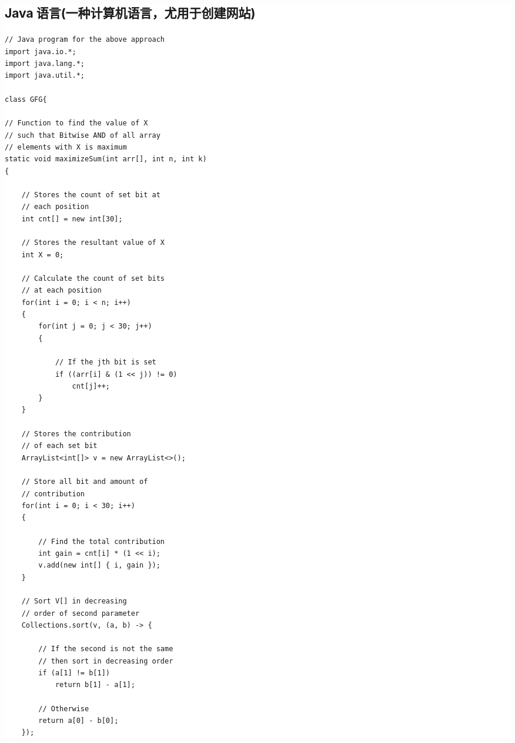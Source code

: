 ## Java 语言(一种计算机语言，尤用于创建网站)

```
// Java program for the above approach
import java.io.*;
import java.lang.*;
import java.util.*;

class GFG{

// Function to find the value of X
// such that Bitwise AND of all array
// elements with X is maximum
static void maximizeSum(int arr[], int n, int k)
{

    // Stores the count of set bit at
    // each position
    int cnt[] = new int[30];

    // Stores the resultant value of X
    int X = 0;

    // Calculate the count of set bits
    // at each position
    for(int i = 0; i < n; i++)
    {
        for(int j = 0; j < 30; j++)
        {

            // If the jth bit is set
            if ((arr[i] & (1 << j)) != 0)
                cnt[j]++;
        }
    }

    // Stores the contribution
    // of each set bit
    ArrayList<int[]> v = new ArrayList<>();

    // Store all bit and amount of
    // contribution
    for(int i = 0; i < 30; i++)
    {

        // Find the total contribution
        int gain = cnt[i] * (1 << i);
        v.add(new int[] { i, gain });
    }

    // Sort V[] in decreasing
    // order of second parameter
    Collections.sort(v, (a, b) -> {

        // If the second is not the same
        // then sort in decreasing order
        if (a[1] != b[1])
            return b[1] - a[1];

        // Otherwise
        return a[0] - b[0];
    });

```